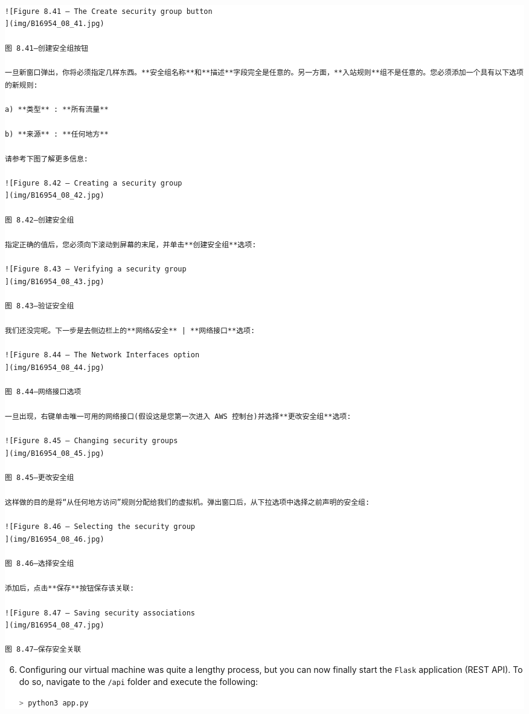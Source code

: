     ![Figure 8.41 – The Create security group button
    ](img/B16954_08_41.jpg)

    图 8.41–创建安全组按钮

    一旦新窗口弹出，你将必须指定几样东西。**安全组名称**和**描述**字段完全是任意的。另一方面，**入站规则**组不是任意的。您必须添加一个具有以下选项的新规则:

    a) **类型** : **所有流量**

    b) **来源** : **任何地方**

    请参考下图了解更多信息:

    ![Figure 8.42 – Creating a security group
    ](img/B16954_08_42.jpg)

    图 8.42–创建安全组

    指定正确的值后，您必须向下滚动到屏幕的末尾，并单击**创建安全组**选项:

    ![Figure 8.43 – Verifying a security group
    ](img/B16954_08_43.jpg)

    图 8.43–验证安全组

    我们还没完呢。下一步是去侧边栏上的**网络&安全** | **网络接口**选项:

    ![Figure 8.44 – The Network Interfaces option
    ](img/B16954_08_44.jpg)

    图 8.44–网络接口选项

    一旦出现，右键单击唯一可用的网络接口(假设这是您第一次进入 AWS 控制台)并选择**更改安全组**选项:

    ![Figure 8.45 – Changing security groups
    ](img/B16954_08_45.jpg)

    图 8.45–更改安全组

    这样做的目的是将“从任何地方访问”规则分配给我们的虚拟机。弹出窗口后，从下拉选项中选择之前声明的安全组:

    ![Figure 8.46 – Selecting the security group
    ](img/B16954_08_46.jpg)

    图 8.46–选择安全组

    添加后，点击**保存**按钮保存该关联:

    ![Figure 8.47 – Saving security associations
    ](img/B16954_08_47.jpg)

    图 8.47–保存安全关联

6.  Configuring our virtual machine was quite a lengthy process, but you can now finally start the `Flask` application (REST API). To do so, navigate to the `/api` folder and execute the following:

    ```py
    > python3 app.py
    ```
